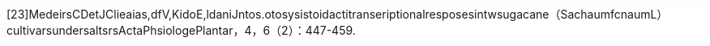 [23]MedeirsCDetJClieaias,dfV,KidoE,ldaniJntos.otosysistoidactitranseriptionalresposesintwsugacane（SachaumfcnaumL）cultivarsundersaltsrsActaPhsiologePlantar，4，6（2）：447-459.